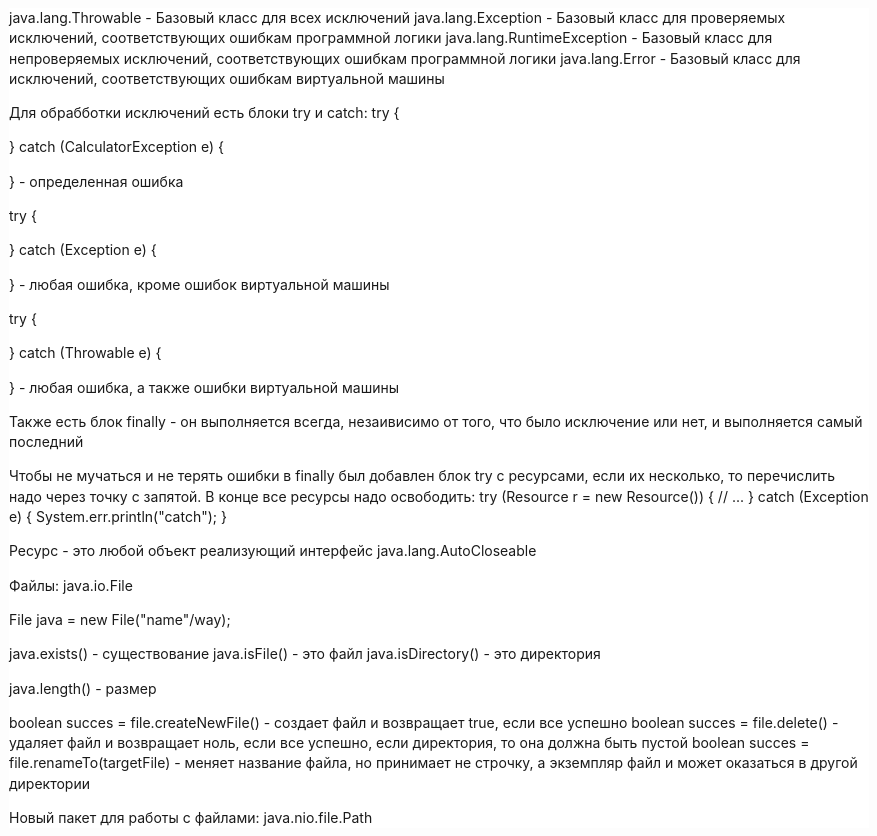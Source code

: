 java.lang.Throwable - Базовый класс для всех исключений
java.lang.Exception - Базовый класс для проверяемых исключений, соответствующих ошибкам программной логики
java.lang.RuntimeException - Базовый класс для непроверяемых исключений, соответствующих ошибкам программной логики
java.lang.Error - Базовый класс для исключений, соответствующих ошибкам виртуальной машины

Для обрабботки исключений есть блоки try и catch:
try {

} catch (CalculatorException e) {
    
} - определенная ошибка

try {

} catch (Exception e) {
    
} - любая ошибка, кроме ошибок виртуальной машины

try {

} catch (Throwable e) {
    
} - любая ошибка, а также ошибки виртуальной машины

Также есть блок finally - он выполняется всегда, незаивисимо от того, что было исключение или нет, и выполняется самый последний

Чтобы не мучаться и не терять ошибки в finally был добавлен блок try с ресурсами, если их несколько, то перечислить надо через точку с запятой.
В конце все ресурсы надо освободить:
try (Resource r = new Resource()) {
    // ...
} catch (Exception e) {
    System.err.println("catch");
}

Ресурс - это любой объект реализующий интерфейс java.lang.AutoCloseable

Файлы:
java.io.File

File java = new File("name"/way);

java.exists() - существование
java.isFile() - это файл
java.isDirectory() - это директория

java.length() - размер

boolean succes = file.createNewFile() - создает файл и возвращает true, если все успешно
boolean succes = file.delete() - удаляет файл и возвращает ноль, если все успешно, если директория, то она должна быть пустой
boolean succes = file.renameTo(targetFile) - меняет название файла, но принимает не строчку, а экземпляр файл и может оказаться в другой директории

Новый пакет для работы с файлами:
java.nio.file.Path
